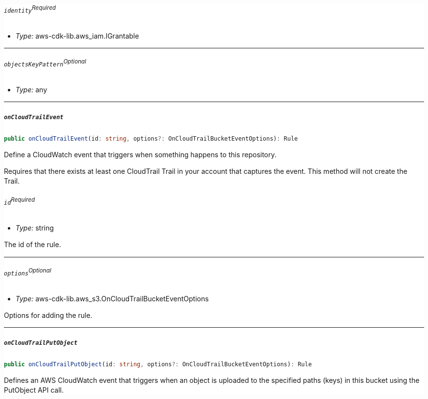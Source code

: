 ###### `identity`<sup>Required</sup> <a name="identity" id="@yicr/aws-secure-bucket.SecureBucket.grantWrite.parameter.identity"></a>

- *Type:* aws-cdk-lib.aws_iam.IGrantable

---

###### `objectsKeyPattern`<sup>Optional</sup> <a name="objectsKeyPattern" id="@yicr/aws-secure-bucket.SecureBucket.grantWrite.parameter.objectsKeyPattern"></a>

- *Type:* any

---

##### `onCloudTrailEvent` <a name="onCloudTrailEvent" id="@yicr/aws-secure-bucket.SecureBucket.onCloudTrailEvent"></a>

```typescript
public onCloudTrailEvent(id: string, options?: OnCloudTrailBucketEventOptions): Rule
```

Define a CloudWatch event that triggers when something happens to this repository.

Requires that there exists at least one CloudTrail Trail in your account
that captures the event. This method will not create the Trail.

###### `id`<sup>Required</sup> <a name="id" id="@yicr/aws-secure-bucket.SecureBucket.onCloudTrailEvent.parameter.id"></a>

- *Type:* string

The id of the rule.

---

###### `options`<sup>Optional</sup> <a name="options" id="@yicr/aws-secure-bucket.SecureBucket.onCloudTrailEvent.parameter.options"></a>

- *Type:* aws-cdk-lib.aws_s3.OnCloudTrailBucketEventOptions

Options for adding the rule.

---

##### `onCloudTrailPutObject` <a name="onCloudTrailPutObject" id="@yicr/aws-secure-bucket.SecureBucket.onCloudTrailPutObject"></a>

```typescript
public onCloudTrailPutObject(id: string, options?: OnCloudTrailBucketEventOptions): Rule
```

Defines an AWS CloudWatch event that triggers when an object is uploaded to the specified paths (keys) in this bucket using the PutObject API call.
